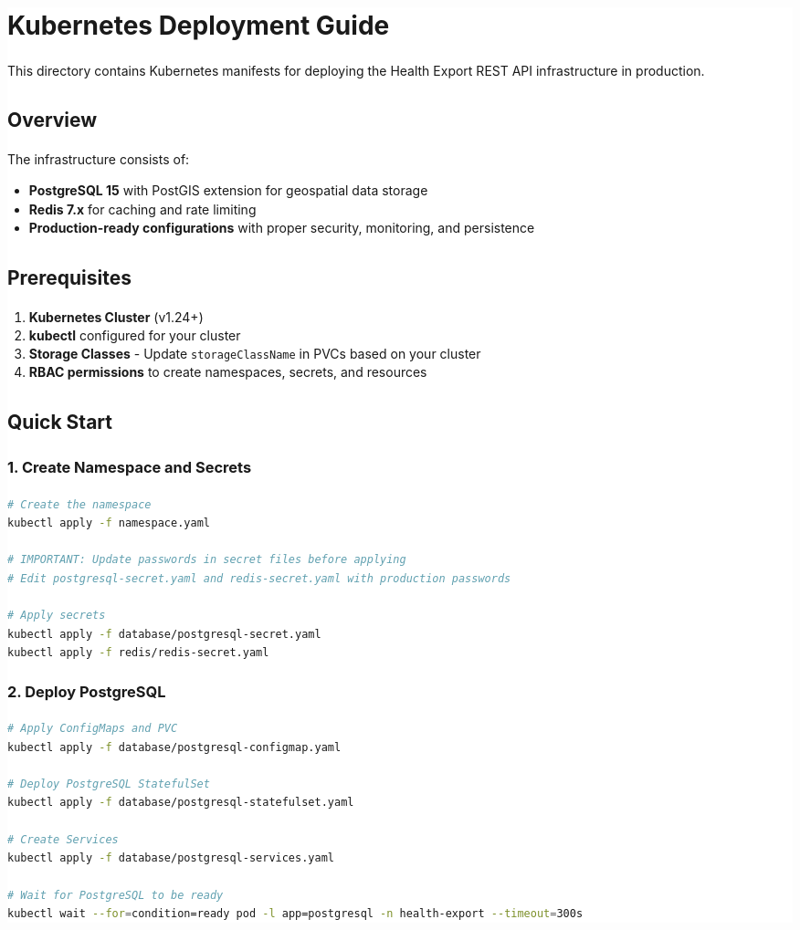 # Kubernetes Deployment Guide

This directory contains Kubernetes manifests for deploying the Health Export REST API infrastructure in production.

## Overview

The infrastructure consists of:
- **PostgreSQL 15** with PostGIS extension for geospatial data storage
- **Redis 7.x** for caching and rate limiting
- **Production-ready configurations** with proper security, monitoring, and persistence

## Prerequisites

1. **Kubernetes Cluster** (v1.24+)
2. **kubectl** configured for your cluster
3. **Storage Classes** - Update `storageClassName` in PVCs based on your cluster
4. **RBAC permissions** to create namespaces, secrets, and resources

## Quick Start

### 1. Create Namespace and Secrets

```bash
# Create the namespace
kubectl apply -f namespace.yaml

# IMPORTANT: Update passwords in secret files before applying
# Edit postgresql-secret.yaml and redis-secret.yaml with production passwords

# Apply secrets
kubectl apply -f database/postgresql-secret.yaml
kubectl apply -f redis/redis-secret.yaml
```

### 2. Deploy PostgreSQL

```bash
# Apply ConfigMaps and PVC
kubectl apply -f database/postgresql-configmap.yaml

# Deploy PostgreSQL StatefulSet
kubectl apply -f database/postgresql-statefulset.yaml

# Create Services
kubectl apply -f database/postgresql-services.yaml

# Wait for PostgreSQL to be ready
kubectl wait --for=condition=ready pod -l app=postgresql -n health-export --timeout=300s
```
